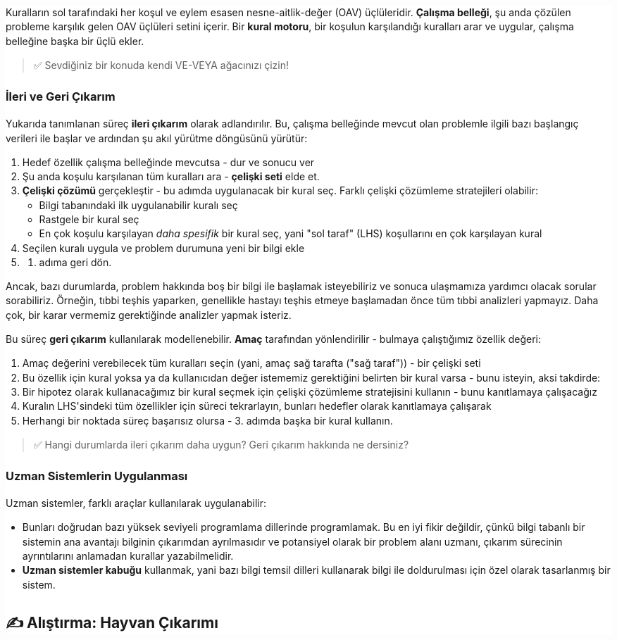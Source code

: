 Kuralların sol tarafındaki her koşul ve eylem esasen nesne-aitlik-değer (OAV) üçlüleridir. **Çalışma belleği**, şu anda çözülen probleme karşılık gelen OAV üçlüleri setini içerir. Bir **kural motoru**, bir koşulun karşılandığı kuralları arar ve uygular, çalışma belleğine başka bir üçlü ekler.

> ✅ Sevdiğiniz bir konuda kendi VE-VEYA ağacınızı çizin!

### İleri ve Geri Çıkarım

Yukarıda tanımlanan süreç **ileri çıkarım** olarak adlandırılır. Bu, çalışma belleğinde mevcut olan problemle ilgili bazı başlangıç verileri ile başlar ve ardından şu akıl yürütme döngüsünü yürütür:

1. Hedef özellik çalışma belleğinde mevcutsa - dur ve sonucu ver
2. Şu anda koşulu karşılanan tüm kuralları ara - **çelişki seti** elde et.
3. **Çelişki çözümü** gerçekleştir - bu adımda uygulanacak bir kural seç. Farklı çelişki çözümleme stratejileri olabilir:
   - Bilgi tabanındaki ilk uygulanabilir kuralı seç
   - Rastgele bir kural seç
   - En çok koşulu karşılayan *daha spesifik* bir kural seç, yani "sol taraf" (LHS) koşullarını en çok karşılayan kural
4. Seçilen kuralı uygula ve problem durumuna yeni bir bilgi ekle
5. 1. adıma geri dön.

Ancak, bazı durumlarda, problem hakkında boş bir bilgi ile başlamak isteyebiliriz ve sonuca ulaşmamıza yardımcı olacak sorular sorabiliriz. Örneğin, tıbbi teşhis yaparken, genellikle hastayı teşhis etmeye başlamadan önce tüm tıbbi analizleri yapmayız. Daha çok, bir karar vermemiz gerektiğinde analizler yapmak isteriz.

Bu süreç **geri çıkarım** kullanılarak modellenebilir. **Amaç** tarafından yönlendirilir - bulmaya çalıştığımız özellik değeri:

1. Amaç değerini verebilecek tüm kuralları seçin (yani, amaç sağ tarafta ("sağ taraf")) - bir çelişki seti
1. Bu özellik için kural yoksa ya da kullanıcıdan değer istememiz gerektiğini belirten bir kural varsa - bunu isteyin, aksi takdirde:
1. Bir hipotez olarak kullanacağımız bir kural seçmek için çelişki çözümleme stratejisini kullanın - bunu kanıtlamaya çalışacağız
1. Kuralın LHS'sindeki tüm özellikler için süreci tekrarlayın, bunları hedefler olarak kanıtlamaya çalışarak
1. Herhangi bir noktada süreç başarısız olursa - 3. adımda başka bir kural kullanın.

> ✅ Hangi durumlarda ileri çıkarım daha uygun? Geri çıkarım hakkında ne dersiniz?

### Uzman Sistemlerin Uygulanması

Uzman sistemler, farklı araçlar kullanılarak uygulanabilir:

* Bunları doğrudan bazı yüksek seviyeli programlama dillerinde programlamak. Bu en iyi fikir değildir, çünkü bilgi tabanlı bir sistemin ana avantajı bilginin çıkarımdan ayrılmasıdır ve potansiyel olarak bir problem alanı uzmanı, çıkarım sürecinin ayrıntılarını anlamadan kurallar yazabilmelidir.
* **Uzman sistemler kabuğu** kullanmak, yani bazı bilgi temsil dilleri kullanarak bilgi ile doldurulması için özel olarak tasarlanmış bir sistem.

## ✍️ Alıştırma: Hayvan Çıkarımı

